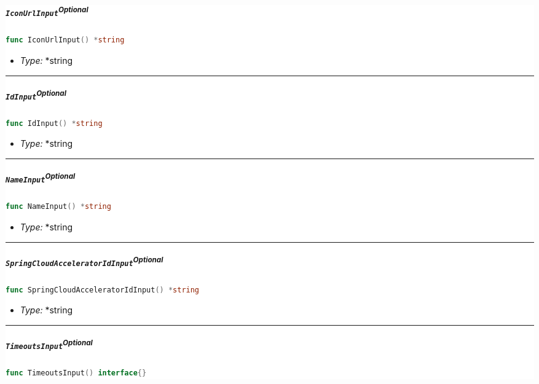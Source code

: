 
##### `IconUrlInput`<sup>Optional</sup> <a name="IconUrlInput" id="@cdktf/provider-azurerm.springCloudCustomizedAccelerator.SpringCloudCustomizedAccelerator.property.iconUrlInput"></a>

```go
func IconUrlInput() *string
```

- *Type:* *string

---

##### `IdInput`<sup>Optional</sup> <a name="IdInput" id="@cdktf/provider-azurerm.springCloudCustomizedAccelerator.SpringCloudCustomizedAccelerator.property.idInput"></a>

```go
func IdInput() *string
```

- *Type:* *string

---

##### `NameInput`<sup>Optional</sup> <a name="NameInput" id="@cdktf/provider-azurerm.springCloudCustomizedAccelerator.SpringCloudCustomizedAccelerator.property.nameInput"></a>

```go
func NameInput() *string
```

- *Type:* *string

---

##### `SpringCloudAcceleratorIdInput`<sup>Optional</sup> <a name="SpringCloudAcceleratorIdInput" id="@cdktf/provider-azurerm.springCloudCustomizedAccelerator.SpringCloudCustomizedAccelerator.property.springCloudAcceleratorIdInput"></a>

```go
func SpringCloudAcceleratorIdInput() *string
```

- *Type:* *string

---

##### `TimeoutsInput`<sup>Optional</sup> <a name="TimeoutsInput" id="@cdktf/provider-azurerm.springCloudCustomizedAccelerator.SpringCloudCustomizedAccelerator.property.timeoutsInput"></a>

```go
func TimeoutsInput() interface{}
```
